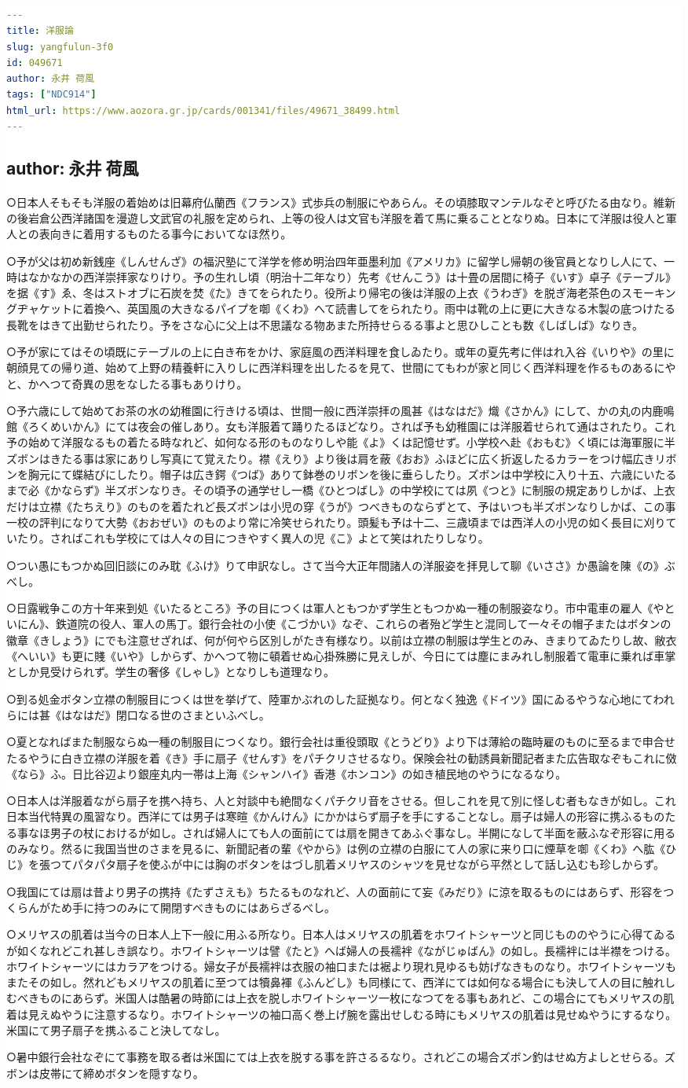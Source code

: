 ```yaml
---
title: 洋服論
slug: yangfulun-3f0
id: 049671
author: 永井 荷風
tags: ["NDC914"]
html_url: https://www.aozora.gr.jp/cards/001341/files/49671_38499.html
---
```


## author: 永井 荷風

○日本人そもそも洋服の着始めは旧幕府仏蘭西《フランス》式歩兵の制服にやあらん。その頃膝取マンテルなぞと呼びたる由なり。維新の後岩倉公西洋諸国を漫遊し文武官の礼服を定められ、上等の役人は文官も洋服を着て馬に乗ることとなりぬ。日本にて洋服は役人と軍人との表向きに着用するものたる事今においてなほ然り。

○予が父は初め新銭座《しんせんざ》の福沢塾にて洋学を修め明治四年亜墨利加《アメリカ》に留学し帰朝の後官員となりし人にて、一時はなかなかの西洋崇拝家なりけり。予の生れし頃（明治十二年なり）先考《せんこう》は十畳の居間に椅子《いす》卓子《テーブル》を据《す》ゑ、冬はストオブに石炭を焚《た》きてをられたり。役所より帰宅の後は洋服の上衣《うわぎ》を脱ぎ海老茶色のスモーキングヂャケットに着換へ、英国風の大きなるパイプを啣《くわ》へて読書してをられたり。雨中は靴の上に更に大きなる木製の底つけたる長靴をはきて出勤せられたり。予をさな心に父上は不思議なる物あまた所持せらるる事よと思ひしことも数《しばしば》なりき。

○予が家にてはその頃既にテーブルの上に白き布をかけ、家庭風の西洋料理を食しゐたり。或年の夏先考に伴はれ入谷《いりや》の里に朝顔見ての帰り道、始めて上野の精養軒に入りしに西洋料理を出したるを見て、世間にてもわが家と同じく西洋料理を作るものあるにやと、かへつて奇異の思をなしたる事もありけり。

○予六歳にして始めてお茶の水の幼稚園に行きける頃は、世間一般に西洋崇拝の風甚《はなはだ》熾《さかん》にして、かの丸の内鹿鳴館《ろくめいかん》にては夜会の催しあり。女も洋服着て踊りたるほどなり。されば予も幼稚園には洋服着せられて通はされたり。これ予の始めて洋服なるもの着たる時なれど、如何なる形のものなりしや能《よ》くは記憶せず。小学校へ赴《おもむ》く頃には海軍服に半ズボンはきたる事は家にありし写真にて覚えたり。襟《えり》より後は肩を蔽《おお》ふほどに広く折返したるカラーをつけ幅広きリボンを胸元にて蝶結びにしたり。帽子は広き鍔《つば》ありて鉢巻のリボンを後に垂らしたり。ズボンは中学校に入り十五、六歳にいたるまで必《かならず》半ズボンなりき。その頃予の通学せし一橋《ひとつばし》の中学校にては夙《つと》に制服の規定ありしかば、上衣だけは立襟《たちえり》のものを着たれど長ズボンは小児の穿《うが》つべきものならずとて、予はいつも半ズボンなりしかば、この事一校の評判になりて大勢《おおぜい》のものより常に冷笑せられたり。頭髪も予は十二、三歳頃までは西洋人の小児の如く長目に刈りていたり。さればこれも学校にては人々の目につきやすく異人の児《こ》よとて笑はれたりしなり。

○つい愚にもつかぬ回旧談にのみ耽《ふけ》りて申訳なし。さて当今大正年間諸人の洋服姿を拝見して聊《いささ》か愚論を陳《の》ぶべし。

○日露戦争この方十年来到処《いたるところ》予の目につくは軍人ともつかず学生ともつかぬ一種の制服姿なり。市中電車の雇人《やといにん》、鉄道院の役人、軍人の馬丁。銀行会社の小使《こづかい》なぞ、これらの者殆ど学生と混同して一々その帽子またはボタンの徽章《きしょう》にでも注意せざれば、何が何やら区別しがたき有様なり。以前は立襟の制服は学生とのみ、きまりてゐたりし故、敝衣《へいい》も更に賤《いや》しからず、かへつて物に頓着せぬ心掛殊勝に見えしが、今日にては塵にまみれし制服着て電車に乗れば車掌としか見受けられず。学生の奢侈《しゃし》となりしも道理なり。

○到る処金ボタン立襟の制服目につくは世を挙げて、陸軍かぶれのした証拠なり。何となく独逸《ドイツ》国にゐるやうな心地にてわれらには甚《はなはだ》閉口なる世のさまといふべし。

○夏となればまた制服ならぬ一種の制服目につくなり。銀行会社は重役頭取《とうどり》より下は薄給の臨時雇のものに至るまで申合せたるやうに白き立襟の洋服を着《き》手に扇子《せんす》をパチクリさせるなり。保険会社の勧誘員新聞記者また広告取なぞもこれに傚《なら》ふ。日比谷辺より銀座丸内一帯は上海《シャンハイ》香港《ホンコン》の如き植民地のやうになるなり。

○日本人は洋服着ながら扇子を携へ持ち、人と対談中も絶間なくパチクリ音をさせる。但しこれを見て別に怪しむ者もなきが如し。これ日本当代特異の風習なり。西洋にては男子は寒暄《かんけん》にかかはらず扇子を手にすることなし。扇子は婦人の形容に携ふるものたる事なほ男子の杖におけるが如し。されば婦人にても人の面前にては扇を開きてあふぐ事なし。半開になして半面を蔽ふなぞ形容に用るのみなり。然るに我国当世のさまを見るに、新聞記者の輩《やから》は例の立襟の白服にて人の家に来り口に煙草を啣《くわ》へ肱《ひじ》を張つてパタパタ扇子を使ふが中には胸のボタンをはづし肌着メリヤスのシャツを見せながら平然として話し込むも珍しからず。

○我国にては扇は昔より男子の携持《たずさえも》ちたるものなれど、人の面前にて妄《みだり》に涼を取るものにはあらず、形容をつくらんがため手に持つのみにて開閉すべきものにはあらざるべし。

○メリヤスの肌着は当今の日本人上下一般に用ふる所なり。日本人はメリヤスの肌着をホワイトシャーツと同じもののやうに心得てゐるが如くなれどこれ甚しき誤なり。ホワイトシャーツは譬《たと》へば婦人の長襦袢《ながじゅばん》の如し。長襦袢には半襟をつける。ホワイトシャーツにはカラアをつける。婦女子が長襦袢は衣服の袖口または裾より現れ見ゆるも妨げなきものなり。ホワイトシャーツもまたその如し。然れどもメリヤスの肌着に至つては犢鼻褌《ふんどし》も同様にて、西洋にては如何なる場合にも決して人の目に触れしむべきものにあらず。米国人は酷暑の時節には上衣を脱しホワイトシャーツ一枚になつてをる事もあれど、この場合にてもメリヤスの肌着は見えぬやうに注意するなり。ホワイトシャーツの袖口高く巻上げ腕を露出せしむる時にもメリヤスの肌着は見せぬやうにするなり。米国にて男子扇子を携ふること決してなし。

○暑中銀行会社なぞにて事務を取る者は米国にては上衣を脱する事を許さるるなり。されどこの場合ズボン釣はせぬ方よしとせらる。ズボンは皮帯にて締めボタンを隠すなり。
